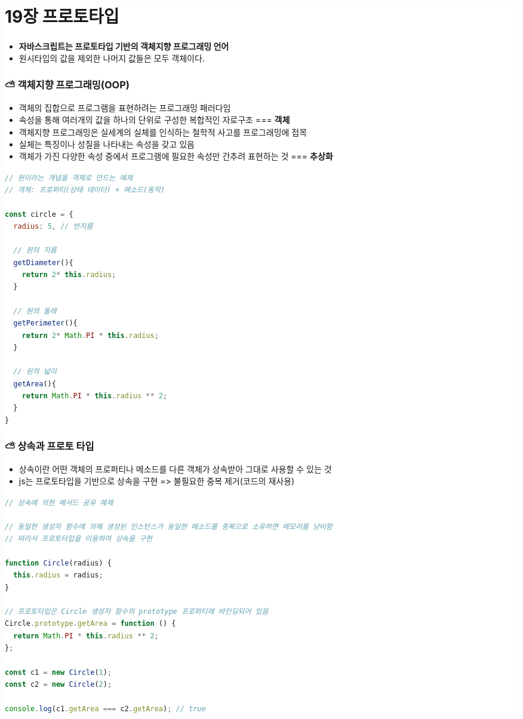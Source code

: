 # 19장 프로토타입

- **자바스크립트는 프로토타입 기반의 객체지향 프로그래밍 언어**
- 원시타입의 값을 제외한 나머지 값들은 모두 객체이다.

### ⛅️ 객체지향 프로그래밍(OOP)

- 객체의 집합으로 프로그램을 표현하려는 프로그래밍 패러다임
- 속성을 통해 여러개의 값을 하나의 단위로 구성한 복합적인 자로구조 === **객체**
- 객체지향 프로그래밍은 실세계의 실체를 인식하는 철학적 사고를 프로그래밍에 접목
- 실체는 특징이나 성질을 나타내는 속성을 갖고 있음
- 객체가 가진 다양한 속성 중에서 프로그램에 필요한 속성만 간추려 표현하는 것 === **추상화**

```javascript
// 원이라는 개념을 객체로 만드는 예제
// 객체: 프로퍼티(상태 데이터) + 메소드(동작)

const circle = {
  radius: 5, // 반지름

  // 원의 지름
  getDiameter(){
    return 2* this.radius;
  }

  // 원의 둘레
  getPerimeter(){
    return 2* Math.PI * this.radius;
  }

  // 원의 넓이
  getArea(){
    return Math.PI * this.radius ** 2;
  }
}
```

### ⛅️ 상속과 프로토 타입

- 상속이란 어떤 객체의 프로퍼티나 메소드를 다른 객체가 상속받아 그대로 사용할 수 있는 것
- js는 프로토타입을 기반으로 상속을 구현 => 불필요한 중복 제거(코드의 재사용)

```javascript
// 상속에 의한 메서드 공유 예제

// 동일한 생성자 함수에 의해 생성된 인스턴스가 동일한 메소드를 중복으로 소유하면 메모리를 낭비함
// 따라서 프로토타입을 이용하여 상속을 구현

function Circle(radius) {
  this.radius = radius;
}

// 프로토타입은 Circle 생성자 함수의 prototype 프로퍼티에 바인딩되어 있음
Circle.prototype.getArea = function () {
  return Math.PI * this.radius ** 2;
};

const c1 = new Circle(1);
const c2 = new Circle(2);

console.log(c1.getArea === c2.getArea); // true
```
